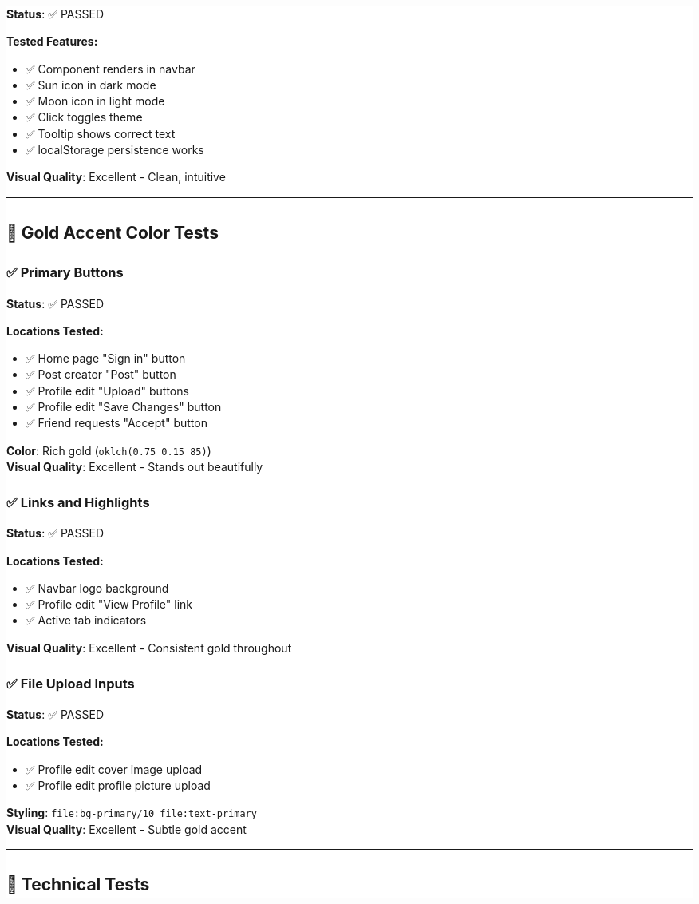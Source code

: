**Status**: ✅ PASSED

**Tested Features:**
- ✅ Component renders in navbar
- ✅ Sun icon in dark mode
- ✅ Moon icon in light mode
- ✅ Click toggles theme
- ✅ Tooltip shows correct text
- ✅ localStorage persistence works

**Visual Quality**: Excellent - Clean, intuitive

---

## 🎯 Gold Accent Color Tests

### ✅ Primary Buttons

**Status**: ✅ PASSED

**Locations Tested:**
- ✅ Home page "Sign in" button
- ✅ Post creator "Post" button
- ✅ Profile edit "Upload" buttons
- ✅ Profile edit "Save Changes" button
- ✅ Friend requests "Accept" button

**Color**: Rich gold (`oklch(0.75 0.15 85)`)  
**Visual Quality**: Excellent - Stands out beautifully

### ✅ Links and Highlights

**Status**: ✅ PASSED

**Locations Tested:**
- ✅ Navbar logo background
- ✅ Profile edit "View Profile" link
- ✅ Active tab indicators

**Visual Quality**: Excellent - Consistent gold throughout

### ✅ File Upload Inputs

**Status**: ✅ PASSED

**Locations Tested:**
- ✅ Profile edit cover image upload
- ✅ Profile edit profile picture upload

**Styling**: `file:bg-primary/10 file:text-primary`  
**Visual Quality**: Excellent - Subtle gold accent

---

## 🔧 Technical Tests
